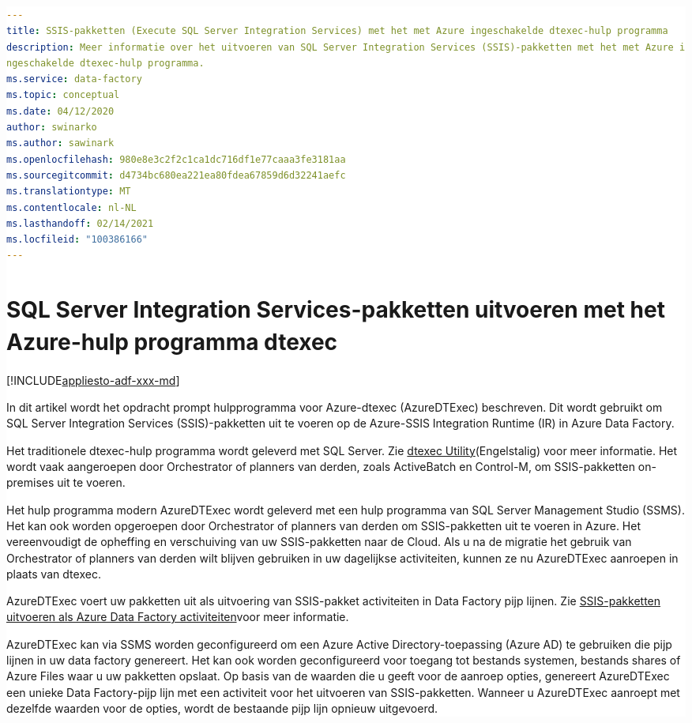 ```yaml
---
title: SSIS-pakketten (Execute SQL Server Integration Services) met het met Azure ingeschakelde dtexec-hulp programma
description: Meer informatie over het uitvoeren van SQL Server Integration Services (SSIS)-pakketten met het met Azure ingeschakelde dtexec-hulp programma.
ms.service: data-factory
ms.topic: conceptual
ms.date: 04/12/2020
author: swinarko
ms.author: sawinark
ms.openlocfilehash: 980e8e3c2f2c1ca1dc716df1e77caaa3fe3181aa
ms.sourcegitcommit: d4734bc680ea221ea80fdea67859d6d32241aefc
ms.translationtype: MT
ms.contentlocale: nl-NL
ms.lasthandoff: 02/14/2021
ms.locfileid: "100386166"
---
```

# <a name="run-sql-server-integration-services-packages-with-the-azure-enabled-dtexec-utility"></a>SQL Server Integration Services-pakketten uitvoeren met het Azure-hulp programma dtexec

[!INCLUDE[appliesto-adf-xxx-md](includes/appliesto-adf-xxx-md.md)]

In dit artikel wordt het opdracht prompt hulpprogramma voor Azure-dtexec (AzureDTExec) beschreven. Dit wordt gebruikt om SQL Server Integration Services (SSIS)-pakketten uit te voeren op de Azure-SSIS Integration Runtime (IR) in Azure Data Factory.

Het traditionele dtexec-hulp programma wordt geleverd met SQL Server. Zie [dtexec Utility](/sql/integration-services/packages/dtexec-utility)(Engelstalig) voor meer informatie. Het wordt vaak aangeroepen door Orchestrator of planners van derden, zoals ActiveBatch en Control-M, om SSIS-pakketten on-premises uit te voeren. 

Het hulp programma modern AzureDTExec wordt geleverd met een hulp programma van SQL Server Management Studio (SSMS). Het kan ook worden opgeroepen door Orchestrator of planners van derden om SSIS-pakketten uit te voeren in Azure. Het vereenvoudigt de opheffing en verschuiving van uw SSIS-pakketten naar de Cloud. Als u na de migratie het gebruik van Orchestrator of planners van derden wilt blijven gebruiken in uw dagelijkse activiteiten, kunnen ze nu AzureDTExec aanroepen in plaats van dtexec.

AzureDTExec voert uw pakketten uit als uitvoering van SSIS-pakket activiteiten in Data Factory pijp lijnen. Zie [SSIS-pakketten uitvoeren als Azure Data Factory activiteiten](./how-to-invoke-ssis-package-ssis-activity.md)voor meer informatie. 

AzureDTExec kan via SSMS worden geconfigureerd om een Azure Active Directory-toepassing (Azure AD) te gebruiken die pijp lijnen in uw data factory genereert. Het kan ook worden geconfigureerd voor toegang tot bestands systemen, bestands shares of Azure Files waar u uw pakketten opslaat. Op basis van de waarden die u geeft voor de aanroep opties, genereert AzureDTExec een unieke Data Factory-pijp lijn met een activiteit voor het uitvoeren van SSIS-pakketten. Wanneer u AzureDTExec aanroept met dezelfde waarden voor de opties, wordt de bestaande pijp lijn opnieuw uitgevoerd.
